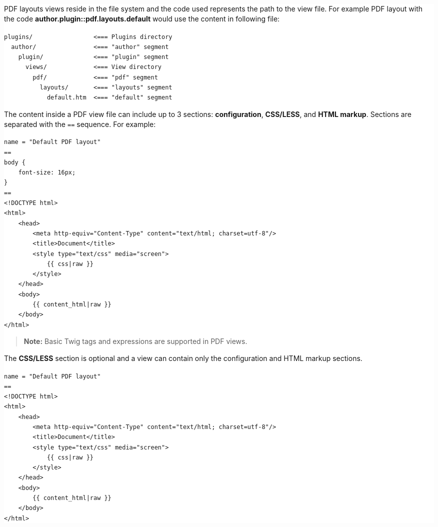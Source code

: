 PDF layouts views reside in the file system and the code used represents the path to the view file. For example PDF layout with the code **author.plugin::pdf.layouts.default** would use the content in following file:

    plugins/                 <=== Plugins directory
      author/                <=== "author" segment
        plugin/              <=== "plugin" segment
          views/             <=== View directory
            pdf/             <=== "pdf" segment
              layouts/       <=== "layouts" segment
                default.htm  <=== "default" segment

The content inside a PDF view file can include up to 3 sections: **configuration**, **CSS/LESS**, and **HTML markup**. Sections are separated with the `==` sequence. For example:

    name = "Default PDF layout"
    ==
    body {
        font-size: 16px;
    }
    ==
    <!DOCTYPE html>
    <html>
        <head>
            <meta http-equiv="Content-Type" content="text/html; charset=utf-8"/>
            <title>Document</title>
            <style type="text/css" media="screen">
                {{ css|raw }}
            </style>
        </head>
        <body>
            {{ content_html|raw }}
        </body>
    </html>

> **Note:** Basic Twig tags and expressions are supported in PDF views.

The **CSS/LESS** section is optional and a view can contain only the configuration and HTML markup sections.

    name = "Default PDF layout"
    ==
    <!DOCTYPE html>
    <html>
        <head>
            <meta http-equiv="Content-Type" content="text/html; charset=utf-8"/>
            <title>Document</title>
            <style type="text/css" media="screen">
                {{ css|raw }}
            </style>
        </head>
        <body>
            {{ content_html|raw }}
        </body>
    </html>
